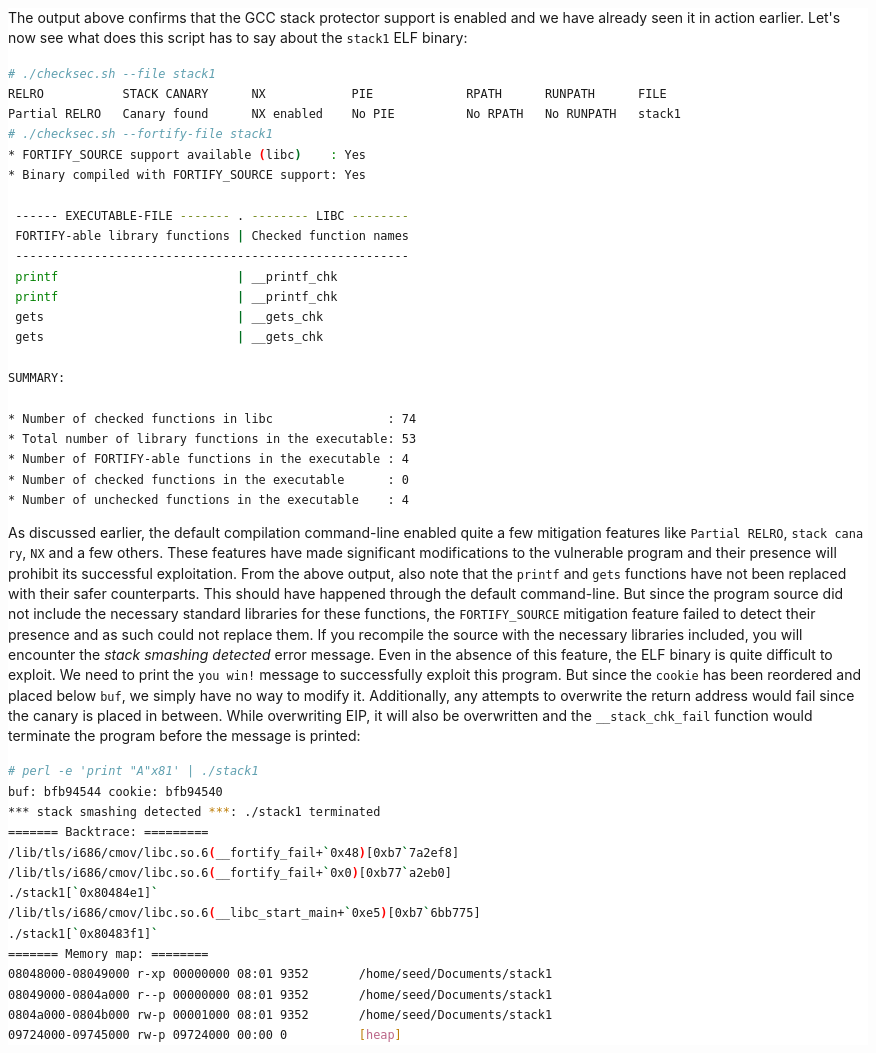 The output above confirms that the GCC stack protector support is
enabled and we have already seen it in action earlier. Let's now see
what does this script has to say about the `stack1` ELF binary:

```bash
# ./checksec.sh --file stack1
RELRO           STACK CANARY      NX            PIE             RPATH      RUNPATH      FILE
Partial RELRO   Canary found      NX enabled    No PIE          No RPATH   No RUNPATH   stack1
# ./checksec.sh --fortify-file stack1
* FORTIFY_SOURCE support available (libc)    : Yes
* Binary compiled with FORTIFY_SOURCE support: Yes

 ------ EXECUTABLE-FILE ------- . -------- LIBC --------
 FORTIFY-able library functions | Checked function names
 -------------------------------------------------------
 printf                         | __printf_chk
 printf                         | __printf_chk
 gets                           | __gets_chk
 gets                           | __gets_chk

SUMMARY:

* Number of checked functions in libc                : 74
* Total number of library functions in the executable: 53
* Number of FORTIFY-able functions in the executable : 4
* Number of checked functions in the executable      : 0
* Number of unchecked functions in the executable    : 4
```

As discussed earlier, the default compilation command-line enabled quite
a few mitigation features like `Partial RELRO`, `stack canary`, `NX` and
a few others. These features have made significant modifications to the
vulnerable program and their presence will prohibit its successful
exploitation. From the above output, also note that the `printf` and
`gets` functions have not been replaced with their safer counterparts.
This should have happened through the default command-line. But since
the program source did not include the necessary standard libraries for
these functions, the `FORTIFY_SOURCE` mitigation feature failed to
detect their presence and as such could not replace them. If you
recompile the source with the necessary libraries included, you will
encounter the *stack smashing detected* error message. Even in the
absence of this feature, the ELF binary is quite difficult to exploit.
We need to print the `you win!` message to successfully exploit this
program. But since the `cookie` has been reordered and placed below
`buf`, we simply have no way to modify it. Additionally, any attempts to
overwrite the return address would fail since the canary is placed in
between. While overwriting EIP, it will also be overwritten and the
`__stack_chk_fail` function would terminate the program before the
message is printed:

```bash
# perl -e 'print "A"x81' | ./stack1
buf: bfb94544 cookie: bfb94540
*** stack smashing detected ***: ./stack1 terminated
======= Backtrace: =========
/lib/tls/i686/cmov/libc.so.6(__fortify_fail+`0x48)[0xb7`7a2ef8]
/lib/tls/i686/cmov/libc.so.6(__fortify_fail+`0x0)[0xb77`a2eb0]
./stack1[`0x80484e1]`
/lib/tls/i686/cmov/libc.so.6(__libc_start_main+`0xe5)[0xb7`6bb775]
./stack1[`0x80483f1]`
======= Memory map: ========
08048000-08049000 r-xp 00000000 08:01 9352       /home/seed/Documents/stack1
08049000-0804a000 r--p 00000000 08:01 9352       /home/seed/Documents/stack1
0804a000-0804b000 rw-p 00001000 08:01 9352       /home/seed/Documents/stack1
09724000-09745000 rw-p 09724000 00:00 0          [heap]
```